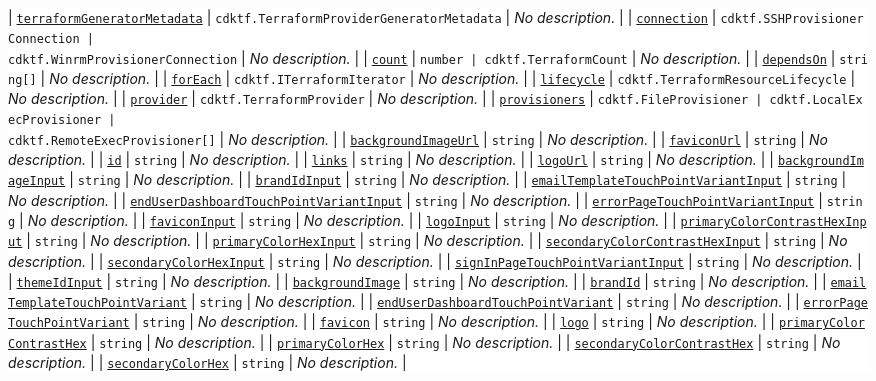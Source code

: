 | <code><a href="#@cdktf/provider-okta.theme.Theme.property.terraformGeneratorMetadata">terraformGeneratorMetadata</a></code> | <code>cdktf.TerraformProviderGeneratorMetadata</code> | *No description.* |
| <code><a href="#@cdktf/provider-okta.theme.Theme.property.connection">connection</a></code> | <code>cdktf.SSHProvisionerConnection \| cdktf.WinrmProvisionerConnection</code> | *No description.* |
| <code><a href="#@cdktf/provider-okta.theme.Theme.property.count">count</a></code> | <code>number \| cdktf.TerraformCount</code> | *No description.* |
| <code><a href="#@cdktf/provider-okta.theme.Theme.property.dependsOn">dependsOn</a></code> | <code>string[]</code> | *No description.* |
| <code><a href="#@cdktf/provider-okta.theme.Theme.property.forEach">forEach</a></code> | <code>cdktf.ITerraformIterator</code> | *No description.* |
| <code><a href="#@cdktf/provider-okta.theme.Theme.property.lifecycle">lifecycle</a></code> | <code>cdktf.TerraformResourceLifecycle</code> | *No description.* |
| <code><a href="#@cdktf/provider-okta.theme.Theme.property.provider">provider</a></code> | <code>cdktf.TerraformProvider</code> | *No description.* |
| <code><a href="#@cdktf/provider-okta.theme.Theme.property.provisioners">provisioners</a></code> | <code>cdktf.FileProvisioner \| cdktf.LocalExecProvisioner \| cdktf.RemoteExecProvisioner[]</code> | *No description.* |
| <code><a href="#@cdktf/provider-okta.theme.Theme.property.backgroundImageUrl">backgroundImageUrl</a></code> | <code>string</code> | *No description.* |
| <code><a href="#@cdktf/provider-okta.theme.Theme.property.faviconUrl">faviconUrl</a></code> | <code>string</code> | *No description.* |
| <code><a href="#@cdktf/provider-okta.theme.Theme.property.id">id</a></code> | <code>string</code> | *No description.* |
| <code><a href="#@cdktf/provider-okta.theme.Theme.property.links">links</a></code> | <code>string</code> | *No description.* |
| <code><a href="#@cdktf/provider-okta.theme.Theme.property.logoUrl">logoUrl</a></code> | <code>string</code> | *No description.* |
| <code><a href="#@cdktf/provider-okta.theme.Theme.property.backgroundImageInput">backgroundImageInput</a></code> | <code>string</code> | *No description.* |
| <code><a href="#@cdktf/provider-okta.theme.Theme.property.brandIdInput">brandIdInput</a></code> | <code>string</code> | *No description.* |
| <code><a href="#@cdktf/provider-okta.theme.Theme.property.emailTemplateTouchPointVariantInput">emailTemplateTouchPointVariantInput</a></code> | <code>string</code> | *No description.* |
| <code><a href="#@cdktf/provider-okta.theme.Theme.property.endUserDashboardTouchPointVariantInput">endUserDashboardTouchPointVariantInput</a></code> | <code>string</code> | *No description.* |
| <code><a href="#@cdktf/provider-okta.theme.Theme.property.errorPageTouchPointVariantInput">errorPageTouchPointVariantInput</a></code> | <code>string</code> | *No description.* |
| <code><a href="#@cdktf/provider-okta.theme.Theme.property.faviconInput">faviconInput</a></code> | <code>string</code> | *No description.* |
| <code><a href="#@cdktf/provider-okta.theme.Theme.property.logoInput">logoInput</a></code> | <code>string</code> | *No description.* |
| <code><a href="#@cdktf/provider-okta.theme.Theme.property.primaryColorContrastHexInput">primaryColorContrastHexInput</a></code> | <code>string</code> | *No description.* |
| <code><a href="#@cdktf/provider-okta.theme.Theme.property.primaryColorHexInput">primaryColorHexInput</a></code> | <code>string</code> | *No description.* |
| <code><a href="#@cdktf/provider-okta.theme.Theme.property.secondaryColorContrastHexInput">secondaryColorContrastHexInput</a></code> | <code>string</code> | *No description.* |
| <code><a href="#@cdktf/provider-okta.theme.Theme.property.secondaryColorHexInput">secondaryColorHexInput</a></code> | <code>string</code> | *No description.* |
| <code><a href="#@cdktf/provider-okta.theme.Theme.property.signInPageTouchPointVariantInput">signInPageTouchPointVariantInput</a></code> | <code>string</code> | *No description.* |
| <code><a href="#@cdktf/provider-okta.theme.Theme.property.themeIdInput">themeIdInput</a></code> | <code>string</code> | *No description.* |
| <code><a href="#@cdktf/provider-okta.theme.Theme.property.backgroundImage">backgroundImage</a></code> | <code>string</code> | *No description.* |
| <code><a href="#@cdktf/provider-okta.theme.Theme.property.brandId">brandId</a></code> | <code>string</code> | *No description.* |
| <code><a href="#@cdktf/provider-okta.theme.Theme.property.emailTemplateTouchPointVariant">emailTemplateTouchPointVariant</a></code> | <code>string</code> | *No description.* |
| <code><a href="#@cdktf/provider-okta.theme.Theme.property.endUserDashboardTouchPointVariant">endUserDashboardTouchPointVariant</a></code> | <code>string</code> | *No description.* |
| <code><a href="#@cdktf/provider-okta.theme.Theme.property.errorPageTouchPointVariant">errorPageTouchPointVariant</a></code> | <code>string</code> | *No description.* |
| <code><a href="#@cdktf/provider-okta.theme.Theme.property.favicon">favicon</a></code> | <code>string</code> | *No description.* |
| <code><a href="#@cdktf/provider-okta.theme.Theme.property.logo">logo</a></code> | <code>string</code> | *No description.* |
| <code><a href="#@cdktf/provider-okta.theme.Theme.property.primaryColorContrastHex">primaryColorContrastHex</a></code> | <code>string</code> | *No description.* |
| <code><a href="#@cdktf/provider-okta.theme.Theme.property.primaryColorHex">primaryColorHex</a></code> | <code>string</code> | *No description.* |
| <code><a href="#@cdktf/provider-okta.theme.Theme.property.secondaryColorContrastHex">secondaryColorContrastHex</a></code> | <code>string</code> | *No description.* |
| <code><a href="#@cdktf/provider-okta.theme.Theme.property.secondaryColorHex">secondaryColorHex</a></code> | <code>string</code> | *No description.* |